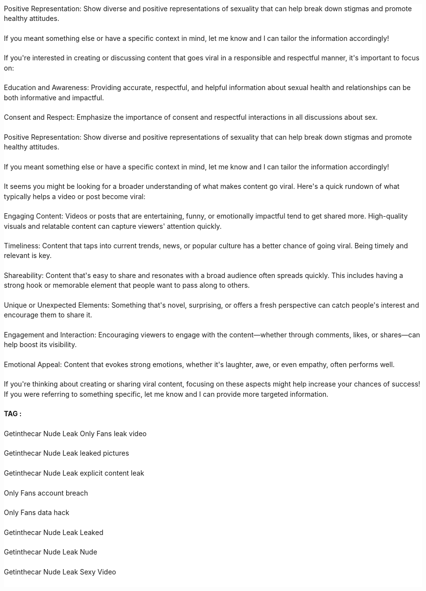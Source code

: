 Positive Representation: Show diverse and positive representations of sexuality that can help break down stigmas and promote healthy attitudes.
<br><br>
If you meant something else or have a specific context in mind, let me know and I can tailor the information accordingly!
<br><br>
If you're interested in creating or discussing content that goes viral in a responsible and respectful manner, it's important to focus on:
<br><br>
Education and Awareness: Providing accurate, respectful, and helpful information about sexual health and relationships can be both informative and impactful.
<br><br>
Consent and Respect: Emphasize the importance of consent and respectful interactions in all discussions about sex.
<br><br>
Positive Representation: Show diverse and positive representations of sexuality that can help break down stigmas and promote healthy attitudes.
<br><br>
If you meant something else or have a specific context in mind, let me know and I can tailor the information accordingly!
<br><br>
It seems you might be looking for a broader understanding of what makes content go viral. Here's a quick rundown of what typically helps a video or post become viral:
<br><br>
Engaging Content: Videos or posts that are entertaining, funny, or emotionally impactful tend to get shared more. High-quality visuals and relatable content can capture viewers' attention quickly.
<br><br>
Timeliness: Content that taps into current trends, news, or popular culture has a better chance of going viral. Being timely and relevant is key.
<br><br>
Shareability: Content that's easy to share and resonates with a broad audience often spreads quickly. This includes having a strong hook or memorable element that people want to pass along to others.
<br><br>
Unique or Unexpected Elements: Something that's novel, surprising, or offers a fresh perspective can catch people's interest and encourage them to share it.
<br><br>
Engagement and Interaction: Encouraging viewers to engage with the content—whether through comments, likes, or shares—can help boost its visibility.
<br><br>
Emotional Appeal: Content that evokes strong emotions, whether it's laughter, awe, or even empathy, often performs well.
<br><br>
If you're thinking about creating or sharing viral content, focusing on these aspects might help increase your chances of success! If you were referring to something specific, let me know and I can provide more targeted information.
<br><br>
<strong>TAG :</strong>
<br><br>
Getinthecar Nude Leak Only Fans leak video
<br><br>
Getinthecar Nude Leak leaked pictures
<br><br>
Getinthecar Nude Leak explicit content leak
<br><br>
Only Fans account breach
<br><br>
Only Fans data hack
<br><br>
Getinthecar Nude Leak Leaked
<br><br>
Getinthecar Nude Leak Nude
<br><br>
Getinthecar Nude Leak Sexy Video
<br><br>